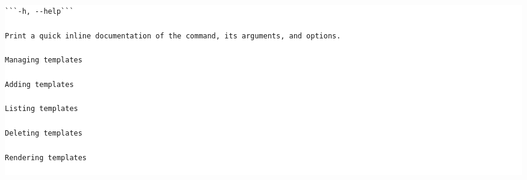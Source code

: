 ```
```-h, --help```

Print a quick inline documentation of the command, its arguments, and options.

Managing templates

Adding templates

Listing templates

Deleting templates

Rendering templates

